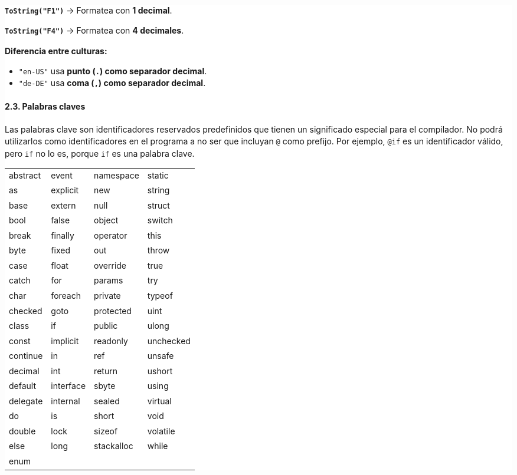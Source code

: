**`ToString("F1")`** → Formatea con **1 decimal**.

**`ToString("F4")`** → Formatea con **4 decimales**.

**Diferencia entre culturas:**

- `"en-US"` usa **punto (`.`) como separador decimal**.
- `"de-DE"` usa **coma (`,`) como separador decimal**.




#### 2.3. Palabras claves

Las palabras clave son identificadores reservados predefinidos que tienen un significado especial para el compilador. No podrá utilizarlos como identificadores en el programa a no ser que incluyan `@` como prefijo. Por ejemplo, `@if` es un identificador válido, pero `if` no lo es, porque `if` es una palabra clave.

|     |   |    |   |
|-------------|------------|------------|------------|
| abstract    | event      | namespace  | static     |
| as          | explicit   | new        | string     |
| base        | extern     | null       | struct     |
| bool        | false      | object     | switch     |
| break       | finally    | operator   | this       |
| byte        | fixed      | out        | throw      |
| case        | float      | override   | true       |
| catch       | for        | params     | try        |
| char        | foreach    | private    | typeof     |
| checked     | goto       | protected  | uint       |
| class       | if         | public     | ulong      |
| const       | implicit   | readonly   | unchecked  |
| continue    | in         | ref        | unsafe     |
| decimal     | int        | return     | ushort     |
| default     | interface  | sbyte      | using      |
| delegate    | internal   | sealed     | virtual    |
| do          | is         | short      | void       |
| double      | lock       | sizeof     | volatile   |
| else        | long       | stackalloc | while      |
| enum        |            |            |            |
